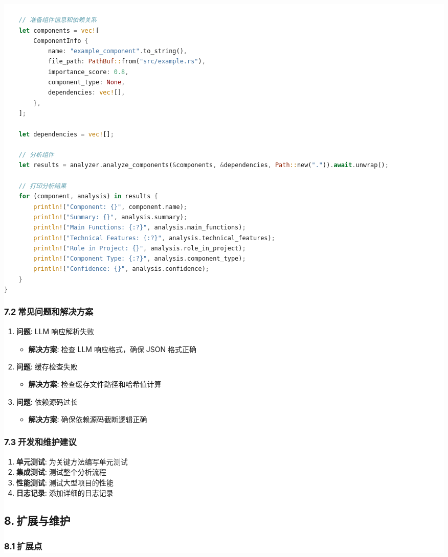 ```rust

    // 准备组件信息和依赖关系
    let components = vec![
        ComponentInfo {
            name: "example_component".to_string(),
            file_path: PathBuf::from("src/example.rs"),
            importance_score: 0.8,
            component_type: None,
            dependencies: vec![],
        },
    ];

    let dependencies = vec![];

    // 分析组件
    let results = analyzer.analyze_components(&components, &dependencies, Path::new(".")).await.unwrap();

    // 打印分析结果
    for (component, analysis) in results {
        println!("Component: {}", component.name);
        println!("Summary: {}", analysis.summary);
        println!("Main Functions: {:?}", analysis.main_functions);
        println!("Technical Features: {:?}", analysis.technical_features);
        println!("Role in Project: {}", analysis.role_in_project);
        println!("Component Type: {:?}", analysis.component_type);
        println!("Confidence: {}", analysis.confidence);
    }
}
```

### 7.2 常见问题和解决方案

1. **问题**: LLM 响应解析失败
   - **解决方案**: 检查 LLM 响应格式，确保 JSON 格式正确

2. **问题**: 缓存检查失败
   - **解决方案**: 检查缓存文件路径和哈希值计算

3. **问题**: 依赖源码过长
   - **解决方案**: 确保依赖源码截断逻辑正确

### 7.3 开发和维护建议

1. **单元测试**: 为关键方法编写单元测试
2. **集成测试**: 测试整个分析流程
3. **性能测试**: 测试大型项目的性能
4. **日志记录**: 添加详细的日志记录

## 8. 扩展与维护

### 8.1 扩展点
